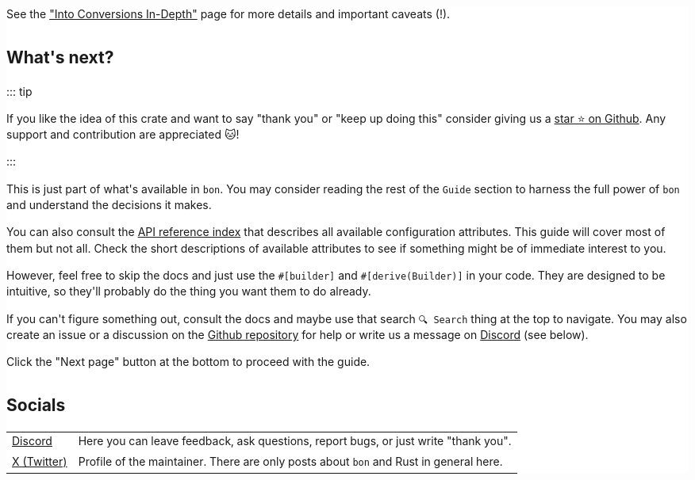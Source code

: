 See the ["Into Conversions In-Depth"](./patterns/into-conversions-in-depth) page for more details and important caveats (!).

## What's next?

::: tip

If you like the idea of this crate and want to say "thank you" or "keep up doing this" consider giving us a [star ⭐ on Github](https://github.com/elastio/bon). Any support and contribution are appreciated 🐱!

:::

This is just part of what's available in `bon`. You may consider reading the rest of the `Guide` section to harness the full power of `bon` and understand the decisions it makes.

You can also consult the [API reference index](../reference/builder) that describes all available configuration attributes. This guide will cover most of them but not all. Check the short descriptions of available attributes to see if something might be of immediate interest to you.

However, feel free to skip the docs and just use the `#[builder]` and `#[derive(Builder)]` in your code. They are designed to be intuitive, so they'll probably do the thing you want them to do already.

If you can't figure something out, consult the docs and maybe use that search `🔍 Search` thing at the top to navigate. You may also create an issue or a discussion on the [Github repository](https://github.com/elastio/bon) for help or write us a message on [Discord](https://discord.gg/QcBYSamw4c) (see below).

Click the "Next page" button at the bottom to proceed with the guide.

## Socials

<table>
<tbody>
    <tr>
        <td>
            <div style="display: flex; align-items: center">
                <VPSocialLink
                    icon="discord"
                    link="https://discord.gg/QcBYSamw4c"
                />
                <a href="https://discord.gg/QcBYSamw4c">Discord</a>
            </div>
        </td>
        <td>Here you can leave feedback, ask questions, report bugs, or just write "thank you".</td>
    </tr>
    <tr>
        <td>
            <div style="display: flex; align-items: center">
                <VPSocialLink
                    icon="x"
                    link="https://x.com/veetaha"
                />
                <a href="https://x.com/veetaha" class="nobr">X (Twitter)</a>
            </div>
        </td>
        <td>Profile of the maintainer. There are only posts about <code>bon</code> and Rust in general here.</td>
    </tr>
</tbody>
</table>
